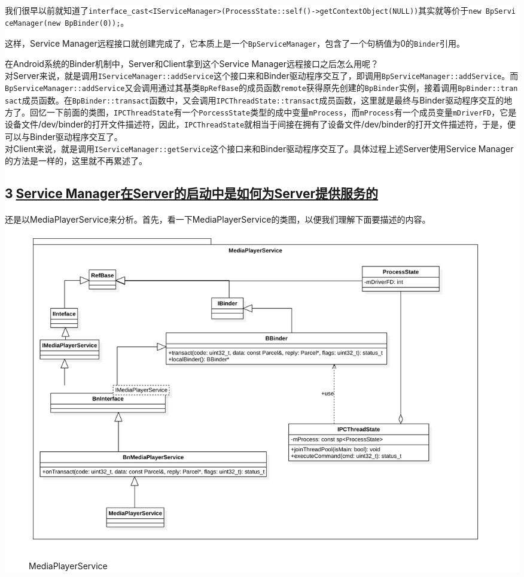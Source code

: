 我们很早以前就知道了`interface_cast<IServiceManager>(ProcessState::self()->getContextObject(NULL))`其实就等价于`new BpServiceManager(new BpBinder(0));`。  

这样，Service Manager远程接口就创建完成了，它本质上是一个`BpServiceManager`，包含了一个句柄值为0的`Binder`引用。  

在Android系统的Binder机制中，Server和Client拿到这个Service Manager远程接口之后怎么用呢？  
对Server来说，就是调用`IServiceManager::addService`这个接口来和Binder驱动程序交互了，即调用`BpServiceManager::addService`。而`BpServiceManager::addService`又会调用通过其基类`BpRefBase`的成员函数`remote`获得原先创建的`BpBinder`实例，接着调用`BpBinder::transact`成员函数。在`BpBinder::transact`函数中，又会调用`IPCThreadState::transact`成员函数，这里就是最终与Binder驱动程序交互的地方了。回忆一下前面的类图，`IPCThreadState`有一个`PorcessState`类型的成中变量`mProcess`，而`mProcess`有一个成员变量`mDriverFD`，它是设备文件/dev/binder的打开文件描述符，因此，`IPCThreadState`就相当于间接在拥有了设备文件/dev/binder的打开文件描述符，于是，便可以与Binder驱动程序交互了。  
对Client来说，就是调用`IServiceManager::getService`这个接口来和Binder驱动程序交互了。具体过程上述Server使用Service Manager的方法是一样的，这里就不再累述了。

## 3 [Service Manager在Server的启动中是如何为Server提供服务的](https://blog.csdn.net/luoshengyang/article/details/6629298)

还是以MediaPlayerService来分析。首先，看一下MediaPlayerService的类图，以便我们理解下面要描述的内容。

<figure class="align-center">
    <img src="/assets/images/android/binder_media_player_service.png">
    <figcaption>MediaPlayerService</figcaption>
</figure>
